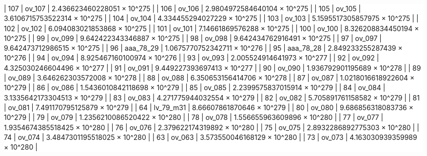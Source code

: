 | 107 | ov_107 | 2.436623460228051 × 10^275 |
| 106 | ov_106 | 2.9804972584640104 × 10^275 |
| 105 | ov_105 | 3.6106715753522314 × 10^275 |
| 104 | ov_104 | 4.334455294027229 × 10^275 |
| 103 | ov_103 | 5.1595517305857975 × 10^275 |
| 102 | ov_102 | 6.094083021853868 × 10^275 |
| 101 | ov_101 | 7.14661869576288 × 10^275 |
| 100 | ov_100 | 8.326208834450194 × 10^275 |
| 99 | ov_099 | 9.642422343346887 × 10^275 |
| 98 | ov_098 | 9.642434762916491 × 10^275 |
| 97 | ov_097 | 9.642473712986515 × 10^275 |
| 96 | aaa_78_29 | 1.0675770752342711 × 10^276 |
| 95 | aaa_78_28 | 2.849233255287439 × 10^276 |
| 94 | ov_094 | 8.925467160100974 × 10^276 |
| 93 | ov_093 | 2.005524914641973 × 10^277 |
| 92 | ov_092 | 4.325030246604496 × 10^277 |
| 91 | ov_091 | 9.449227393697413 × 10^277 |
| 90 | ov_090 | 1.936792901195689 × 10^278 |
| 89 | ov_089 | 3.646262303572008 × 10^278 |
| 88 | ov_088 | 6.350653156414706 × 10^278 |
| 87 | ov_087 | 1.0218016618922604 × 10^279 |
| 86 | ov_086 | 1.5436010842118698 × 10^279 |
| 85 | ov_085 | 2.2399575837015914 × 10^279 |
| 84 | ov_084 | 3.1335642173304513 × 10^279 |
| 83 | ov_083 | 4.271775944032554 × 10^279 |
| 82 | ov_082 | 5.705891761158582 × 10^279 |
| 81 | ov_081 | 7.491170795125879 × 10^279 |
| 64 | lv_79_m31 | 8.66607861870646 × 10^279 |
| 80 | ov_080 | 9.686856318083736 × 10^279 |
| 79 | ov_079 | 1.2356210086520422 × 10^280 |
| 78 | ov_078 | 1.556655963609896 × 10^280 |
| 77 | ov_077 | 1.9354674385518425 × 10^280 |
| 76 | ov_076 | 2.379622174319892 × 10^280 |
| 75 | ov_075 | 2.8932286892775303 × 10^280 |
| 74 | ov_074 | 3.4847301195518025 × 10^280 |
| 63 | ov_063 | 3.573550046168129 × 10^280 |
| 73 | ov_073 | 4.163030939359989 × 10^280 |
